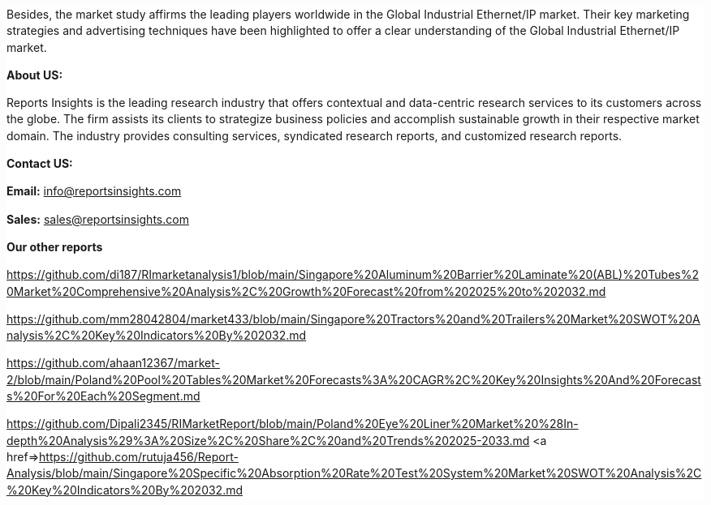 Besides, the market study affirms the leading players worldwide in the Global Industrial Ethernet/IP market. Their key marketing strategies and advertising techniques have been highlighted to offer a clear understanding of the Global Industrial Ethernet/IP market.

<strong><strong>About US</strong>:</strong>

Reports Insights is the leading research industry that offers contextual and data-centric research services to its customers across the globe. The firm assists its clients to strategize business policies and accomplish sustainable growth in their respective market domain. The industry provides consulting services, syndicated research reports, and customized research reports.

<strong>Contact US:</strong>

<p class=><b>Email:</b> <a href=mailto:info@reportsinsights.com>info@reportsinsights.com</a></p>
<p class=><b>Sales:</b> <a href=mailto:sales@reportsinsights.com>sales@reportsinsights.com</a></p>

<strong>Our other reports</strong>

<a href=https://github.com/di187/RImarketanalysis1/blob/main/Singapore%20Aluminum%20Barrier%20Laminate%20(ABL)%20Tubes%20Market%20Comprehensive%20Analysis%2C%20Growth%20Forecast%20from%202025%20to%202032.md>https://github.com/di187/RImarketanalysis1/blob/main/Singapore%20Aluminum%20Barrier%20Laminate%20(ABL)%20Tubes%20Market%20Comprehensive%20Analysis%2C%20Growth%20Forecast%20from%202025%20to%202032.md</a>

<a href=https://github.com/mm28042804/market433/blob/main/Singapore%20Tractors%20and%20Trailers%20Market%20SWOT%20Analysis%2C%20Key%20Indicators%20By%202032.md>https://github.com/mm28042804/market433/blob/main/Singapore%20Tractors%20and%20Trailers%20Market%20SWOT%20Analysis%2C%20Key%20Indicators%20By%202032.md</a>

<a href=https://github.com/ahaan12367/market-2/blob/main/Poland%20Pool%20Tables%20Market%20Forecasts%3A%20CAGR%2C%20Key%20Insights%20And%20Forecasts%20For%20Each%20Segment.md>https://github.com/ahaan12367/market-2/blob/main/Poland%20Pool%20Tables%20Market%20Forecasts%3A%20CAGR%2C%20Key%20Insights%20And%20Forecasts%20For%20Each%20Segment.md</a>

<a href=https://github.com/Dipali2345/RIMarketReport/blob/main/Poland%20Eye%20Liner%20Market%20%28In-depth%20Analysis%29%3A%20Size%2C%20Share%2C%20and%20Trends%202025-2033.md>https://github.com/Dipali2345/RIMarketReport/blob/main/Poland%20Eye%20Liner%20Market%20%28In-depth%20Analysis%29%3A%20Size%2C%20Share%2C%20and%20Trends%202025-2033.md</a>
<a href=>https://github.com/rutuja456/Report-Analysis/blob/main/Singapore%20Specific%20Absorption%20Rate%20Test%20System%20Market%20SWOT%20Analysis%2C%20Key%20Indicators%20By%202032.md</a>
